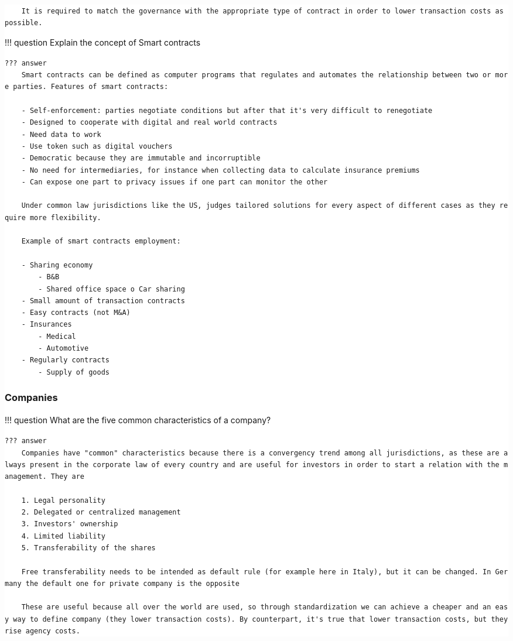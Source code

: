 		It is required to match the governance with the appropriate type of contract in order to lower transaction costs as possible.

!!! question
    Explain the concept of Smart contracts

    ??? answer
		Smart contracts can be defined as computer programs that regulates and automates the relationship between two or more parties. Features of smart contracts:
		
		- Self-enforcement: parties negotiate conditions but after that it's very difficult to renegotiate
		- Designed to cooperate with digital and real world contracts
	    - Need data to work
	    - Use token such as digital vouchers
	    - Democratic because they are immutable and incorruptible
		- No need for intermediaries, for instance when collecting data to calculate insurance premiums
		- Can expose one part to privacy issues if one part can monitor the other

		Under common law jurisdictions like the US, judges tailored solutions for every aspect of different cases as they require more flexibility.

		Example of smart contracts employment:
		
		- Sharing economy
			- B&B
			- Shared office space o Car sharing
		- Small amount of transaction contracts
	    - Easy contracts (not M&A)
	    - Insurances
		    - Medical
		    - Automotive
	    - Regularly contracts
			- Supply of goods

### Companies

!!! question
    What are the five common characteristics of a company?

    ??? answer
        Companies have "common" characteristics because there is a convergency trend among all jurisdictions, as these are always present in the corporate law of every country and are useful for investors in order to start a relation with the management. They are
        
        1. Legal personality
        2. Delegated or centralized management
        3. Investors' ownership
        4. Limited liability
        5. Transferability of the shares
        
        Free transferability needs to be intended as default rule (for example here in Italy), but it can be changed. In Germany the default one for private company is the opposite
        
        These are useful because all over the world are used, so through standardization we can achieve a cheaper and an easy way to define company (they lower transaction costs). By counterpart, it's true that lower transaction costs, but they rise agency costs.    
        